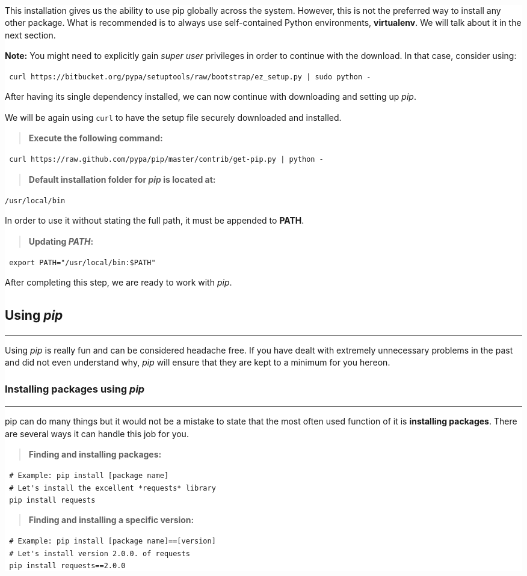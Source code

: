 This installation gives us the ability to use pip globally across the system. However, this is not the preferred way to install any other package. What is recommended is to always use self-contained Python environments, **virtualenv**. We will talk about it in the next section.

**Note:** You might need to explicitly gain _super user_ privileges in order to continue with the download. In that case, consider using:

     curl https://bitbucket.org/pypa/setuptools/raw/bootstrap/ez_setup.py | sudo python -

After having its single dependency installed, we can now continue with downloading and setting up _pip_.

We will be again using `curl` to have the setup file securely downloaded and installed.

> **Execute the following command:**

     curl https://raw.github.com/pypa/pip/master/contrib/get-pip.py | python -

> **Default installation folder for _pip_ is located at:**

    /usr/local/bin

In order to use it without stating the full path, it must be appended to **PATH**.

> **Updating _PATH_:**

     export PATH="/usr/local/bin:$PATH"

After completing this step, we are ready to work with _pip_.

## Using _pip_

* * *

Using _pip_ is really fun and can be considered headache free. If you have dealt with extremely unnecessary problems in the past and did not even understand why, _pip_ will ensure that they are kept to a minimum for you hereon.

### Installing packages using _pip_

* * *

pip can do many things but it would not be a mistake to state that the most often used function of it is **installing packages**. There are several ways it can handle this job for you.

> **Finding and installing packages:**

     # Example: pip install [package name]
     # Let's install the excellent *requests* library
     pip install requests

> **Finding and installing a specific version:**

     # Example: pip install [package name]==[version]
     # Let's install version 2.0.0. of requests
     pip install requests==2.0.0
